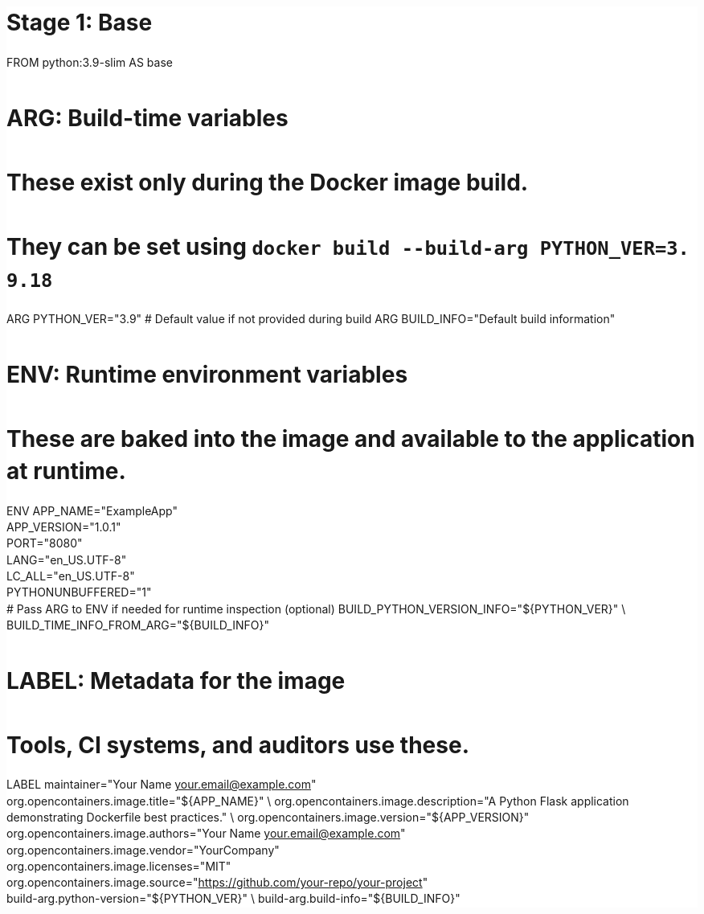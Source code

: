 # Stage 1: Base
FROM python:3.9-slim AS base

# ARG: Build-time variables
# These exist only during the Docker image build.
# They can be set using `docker build --build-arg PYTHON_VER=3.9.18`
ARG PYTHON_VER="3.9" # Default value if not provided during build
ARG BUILD_INFO="Default build information"

# ENV: Runtime environment variables
# These are baked into the image and available to the application at runtime.
ENV APP_NAME="ExampleApp" \
    APP_VERSION="1.0.1" \
    PORT="8080" \
    LANG="en_US.UTF-8" \
    LC_ALL="en_US.UTF-8" \
    PYTHONUNBUFFERED="1" \
    # Pass ARG to ENV if needed for runtime inspection (optional)
    BUILD_PYTHON_VERSION_INFO="${PYTHON_VER}" \
    BUILD_TIME_INFO_FROM_ARG="${BUILD_INFO}"

# LABEL: Metadata for the image
# Tools, CI systems, and auditors use these.
LABEL maintainer="Your Name <your.email@example.com>" \
      org.opencontainers.image.title="${APP_NAME}" \
      org.opencontainers.image.description="A Python Flask application demonstrating Dockerfile best practices." \
      org.opencontainers.image.version="${APP_VERSION}" \
      org.opencontainers.image.authors="Your Name <your.email@example.com>" \
      org.opencontainers.image.vendor="YourCompany" \
      org.opencontainers.image.licenses="MIT" \
      org.opencontainers.image.source="https://github.com/your-repo/your-project" \
      build-arg.python-version="${PYTHON_VER}" \
      build-arg.build-info="${BUILD_INFO}"
